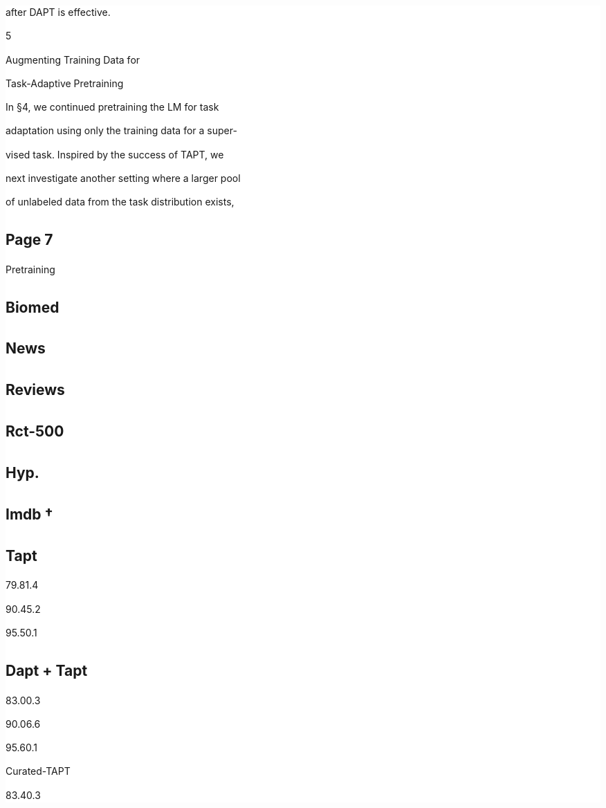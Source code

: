 after DAPT is effective.

5

Augmenting Training Data for

Task-Adaptive Pretraining

In §4, we continued pretraining the LM for task

adaptation using only the training data for a super-

vised task. Inspired by the success of TAPT, we

next investigate another setting where a larger pool

of unlabeled data from the task distribution exists,

## Page 7

Pretraining

## Biomed

## News

## Reviews

## Rct-500

## Hyp.

## Imdb †

## Tapt

79.81.4

90.45.2

95.50.1

## Dapt + Tapt

83.00.3

90.06.6

95.60.1

Curated-TAPT

83.40.3
